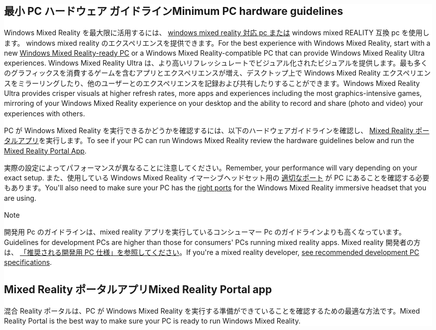 ## <a name="minimum-pc-hardware-guidelines"></a><span data-ttu-id="f2d4e-113">最小 PC ハードウェア ガイドライン</span><span class="sxs-lookup"><span data-stu-id="f2d4e-113">Minimum PC hardware guidelines</span></span>

<span data-ttu-id="f2d4e-114">Windows Mixed Reality を最大限に活用するには、 [windows mixed reality 対応 pc または](https://support.microsoft.com/en-us/help/4039260/windows-10-mixed-reality-pc-hardware-guidelines) windows mixed REALITY 互換 pc を使用します。 windows mixed reality のエクスペリエンスを提供できます。</span><span class="sxs-lookup"><span data-stu-id="f2d4e-114">For the best experience with Windows Mixed Reality, start with a new [Windows Mixed Reality-ready PC](https://support.microsoft.com/en-us/help/4039260/windows-10-mixed-reality-pc-hardware-guidelines) or a Windows Mixed Reality-compatible PC that can provide Windows Mixed Reality Ultra experiences.</span></span> <span data-ttu-id="f2d4e-115">Windows Mixed Reality Ultra は、より高いリフレッシュレートでビジュアル化されたビジュアルを提供します。最も多くのグラフィックスを消費するゲームを含むアプリとエクスペリエンスが増え、デスクトップ上で Windows Mixed Reality エクスペリエンスをミラーリングしたり、他のユーザーとのエクスペリエンスを記録および共有したりすることができます。</span><span class="sxs-lookup"><span data-stu-id="f2d4e-115">Windows Mixed Reality Ultra provides crisper visuals at higher refresh rates, more apps and experiences including the most graphics-intensive games, mirroring of your Windows Mixed Reality experience on your desktop and the ability to record and share (photo and video) your experiences with others.</span></span> 

<span data-ttu-id="f2d4e-116">PC が Windows Mixed Reality を実行できるかどうかを確認するには、以下のハードウェアガイドラインを確認し、 [Mixed Reality ポータルアプリ](https://www.microsoft.com/store/apps/9NG1H8B3ZC7M)を実行します。</span><span class="sxs-lookup"><span data-stu-id="f2d4e-116">To see if your PC can run Windows Mixed Reality review the hardware guidelines below and run the [Mixed Reality Portal App](https://www.microsoft.com/store/apps/9NG1H8B3ZC7M).</span></span>

<span data-ttu-id="f2d4e-117">実際の設定によってパフォーマンスが異なることに注意してください。</span><span class="sxs-lookup"><span data-stu-id="f2d4e-117">Remember, your performance will vary depending on your exact setup.</span></span> <span data-ttu-id="f2d4e-118">また、使用している Windows Mixed Reality イマーシブヘッドセット用の [適切なポート](recommended-adapters-for-windows-mixed-reality-capable-pcs.md) が PC にあることを確認する必要もあります。</span><span class="sxs-lookup"><span data-stu-id="f2d4e-118">You'll also need to make sure your PC has the [right ports](recommended-adapters-for-windows-mixed-reality-capable-pcs.md) for the Windows Mixed Reality immersive headset that you are using.</span></span>

>[!NOTE]
><span data-ttu-id="f2d4e-119">開発用 Pc のガイドラインは、mixed reality アプリを実行しているコンシューマー Pc のガイドラインよりも高くなっています。</span><span class="sxs-lookup"><span data-stu-id="f2d4e-119">Guidelines for development PCs are higher than those for consumers' PCs running mixed reality apps.</span></span> <span data-ttu-id="f2d4e-120">Mixed reality 開発者の方は、 [「推奨される開発用 PC 仕様」を参照してください](https://developer.microsoft.com/en-us/windows/mixed-reality/install_the_tools#immersive_headset_development)。</span><span class="sxs-lookup"><span data-stu-id="f2d4e-120">If you're a mixed reality developer, [see recommended development PC specifications](https://developer.microsoft.com/en-us/windows/mixed-reality/install_the_tools#immersive_headset_development).</span></span>


## <a name="mixed-reality-portal-app"></a><span data-ttu-id="f2d4e-121">Mixed Reality ポータルアプリ</span><span class="sxs-lookup"><span data-stu-id="f2d4e-121">Mixed Reality Portal app</span></span>

<span data-ttu-id="f2d4e-122">混合 Reality ポータルは、PC が Windows Mixed Reality を実行する準備ができていることを確認するための最適な方法です。</span><span class="sxs-lookup"><span data-stu-id="f2d4e-122">Mixed Reality Portal is the best way to make sure your PC is ready to run Windows Mixed Reality.</span></span> 

